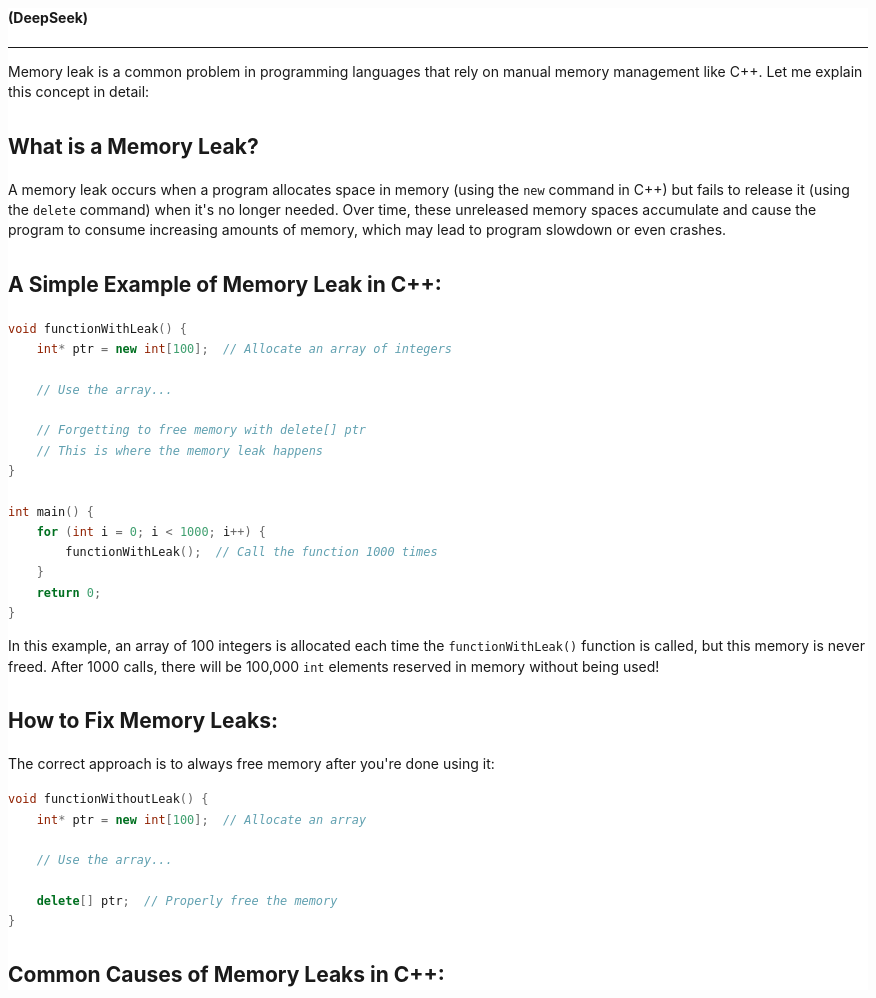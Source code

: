 #### (DeepSeek)

---

Memory leak is a common problem in programming languages that rely on manual memory management like C++. Let me explain this concept in detail:

## What is a Memory Leak?

A memory leak occurs when a program allocates space in memory (using the `new` command in C++) but fails to release it (using the `delete` command) when it's no longer needed. Over time, these unreleased memory spaces accumulate and cause the program to consume increasing amounts of memory, which may lead to program slowdown or even crashes.

## A Simple Example of Memory Leak in C++:

```cpp
void functionWithLeak() {
    int* ptr = new int[100];  // Allocate an array of integers

    // Use the array...

    // Forgetting to free memory with delete[] ptr
    // This is where the memory leak happens
}

int main() {
    for (int i = 0; i < 1000; i++) {
        functionWithLeak();  // Call the function 1000 times
    }
    return 0;
}
```

In this example, an array of 100 integers is allocated each time the `functionWithLeak()` function is called, but this memory is never freed. After 1000 calls, there will be 100,000 `int` elements reserved in memory without being used!

## How to Fix Memory Leaks:

The correct approach is to always free memory after you're done using it:

```cpp
void functionWithoutLeak() {
    int* ptr = new int[100];  // Allocate an array

    // Use the array...

    delete[] ptr;  // Properly free the memory
}
```

## Common Causes of Memory Leaks in C++:
